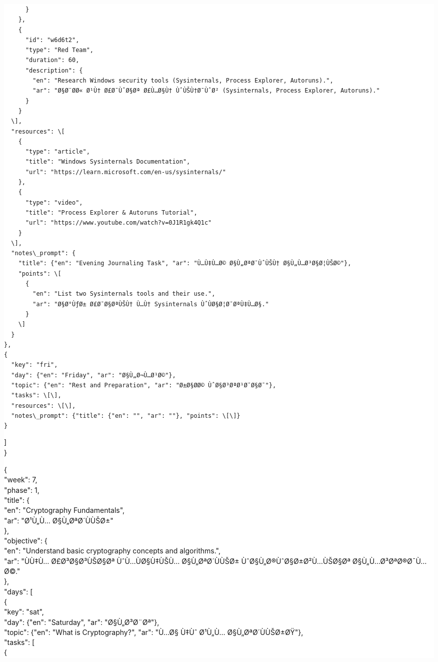           }  
        },  
        {  
          "id": "w6d6t2",  
          "type": "Red Team",  
          "duration": 60,  
          "description": {  
            "en": "Research Windows security tools (Sysinternals, Process Explorer, Autoruns).",  
            "ar": "Ø§Ø¨Ø­Ø« Ø¹Ù† Ø£Ø¯ÙˆØ§Øª Ø£Ù…Ø§Ù† ÙˆÙŠÙ†Ø¯ÙˆØ² (Sysinternals, Process Explorer, Autoruns)."  
          }  
        }  
      \],  
      "resources": \[  
        {  
          "type": "article",  
          "title": "Windows Sysinternals Documentation",  
          "url": "https://learn.microsoft.com/en-us/sysinternals/"  
        },  
        {  
          "type": "video",  
          "title": "Process Explorer & Autoruns Tutorial",  
          "url": "https://www.youtube.com/watch?v=0J1R1gk4Q1c"  
        }  
      \],  
      "notes\_prompt": {  
        "title": {"en": "Evening Journaling Task", "ar": "Ù…Ù‡Ù…Ø© Ø§Ù„ØªØ¯ÙˆÙŠÙ† Ø§Ù„Ù…Ø³Ø§Ø¦ÙŠØ©"},  
        "points": \[  
          {  
            "en": "List two Sysinternals tools and their use.",  
            "ar": "Ø§Ø°ÙƒØ± Ø£Ø¯Ø§ØªÙŠÙ† Ù…Ù† Sysinternals ÙˆÙØ§Ø¦Ø¯ØªÙ‡Ù…Ø§."  
          }  
        \]  
      }  
    },  
    {  
      "key": "fri",  
      "day": {"en": "Friday", "ar": "Ø§Ù„Ø¬Ù…Ø¹Ø©"},  
      "topic": {"en": "Rest and Preparation", "ar": "Ø±Ø§Ø­Ø© ÙˆØ§Ø³ØªØ¹Ø¯Ø§Ø¯"},  
      "tasks": \[\],  
      "resources": \[\],  
      "notes\_prompt": {"title": {"en": "", "ar": ""}, "points": \[\]}  
    }  
  \]  
}

{  
  "week": 7,  
  "phase": 1,  
  "title": {  
    "en": "Cryptography Fundamentals",  
    "ar": "Ø¹Ù„Ù… Ø§Ù„ØªØ´ÙÙŠØ±"  
  },  
  "objective": {  
    "en": "Understand basic cryptography concepts and algorithms.",  
    "ar": "ÙÙ‡Ù… Ø£Ø³Ø§Ø³ÙŠØ§Øª ÙˆÙ…ÙØ§Ù‡ÙŠÙ… Ø§Ù„ØªØ´ÙÙŠØ± ÙˆØ§Ù„Ø®ÙˆØ§Ø±Ø²Ù…ÙŠØ§Øª Ø§Ù„Ù…Ø³ØªØ®Ø¯Ù…Ø©."  
  },  
  "days": \[  
    {  
      "key": "sat",  
      "day": {"en": "Saturday", "ar": "Ø§Ù„Ø³Ø¨Øª"},  
      "topic": {"en": "What is Cryptography?", "ar": "Ù…Ø§ Ù‡Ùˆ Ø¹Ù„Ù… Ø§Ù„ØªØ´ÙÙŠØ±ØŸ"},  
      "tasks": \[  
        {  